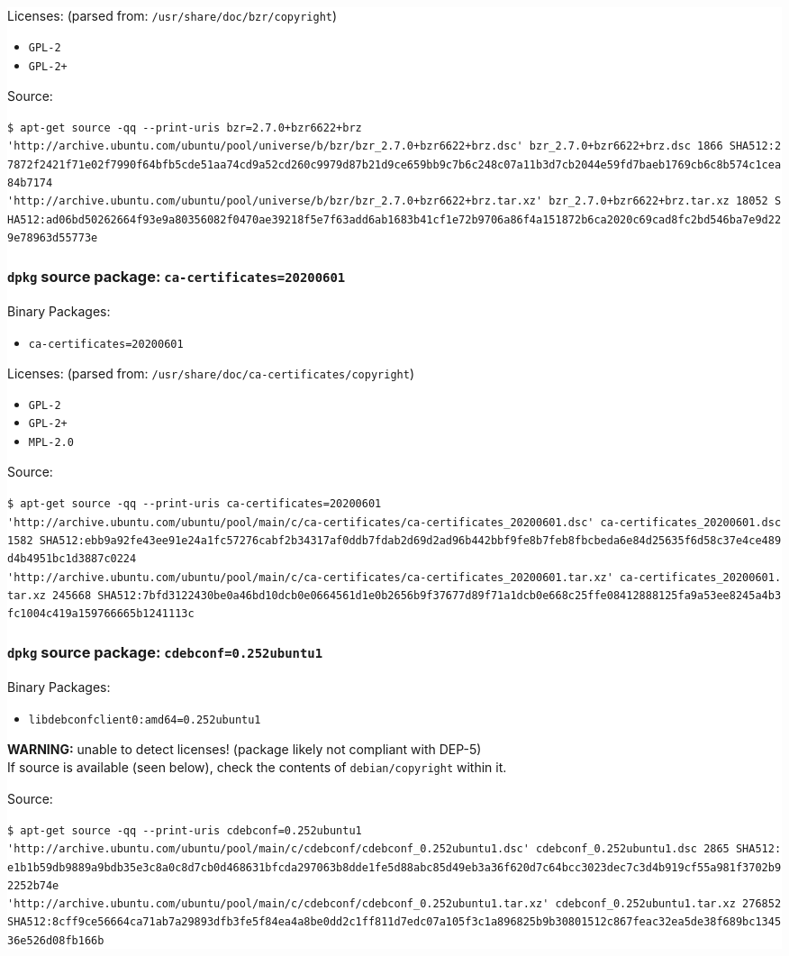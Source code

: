 Licenses: (parsed from: `/usr/share/doc/bzr/copyright`)

- `GPL-2`
- `GPL-2+`

Source:

```console
$ apt-get source -qq --print-uris bzr=2.7.0+bzr6622+brz
'http://archive.ubuntu.com/ubuntu/pool/universe/b/bzr/bzr_2.7.0+bzr6622+brz.dsc' bzr_2.7.0+bzr6622+brz.dsc 1866 SHA512:27872f2421f71e02f7990f64bfb5cde51aa74cd9a52cd260c9979d87b21d9ce659bb9c7b6c248c07a11b3d7cb2044e59fd7baeb1769cb6c8b574c1cea84b7174
'http://archive.ubuntu.com/ubuntu/pool/universe/b/bzr/bzr_2.7.0+bzr6622+brz.tar.xz' bzr_2.7.0+bzr6622+brz.tar.xz 18052 SHA512:ad06bd50262664f93e9a80356082f0470ae39218f5e7f63add6ab1683b41cf1e72b9706a86f4a151872b6ca2020c69cad8fc2bd546ba7e9d229e78963d55773e
```

### `dpkg` source package: `ca-certificates=20200601`

Binary Packages:

- `ca-certificates=20200601`

Licenses: (parsed from: `/usr/share/doc/ca-certificates/copyright`)

- `GPL-2`
- `GPL-2+`
- `MPL-2.0`

Source:

```console
$ apt-get source -qq --print-uris ca-certificates=20200601
'http://archive.ubuntu.com/ubuntu/pool/main/c/ca-certificates/ca-certificates_20200601.dsc' ca-certificates_20200601.dsc 1582 SHA512:ebb9a92fe43ee91e24a1fc57276cabf2b34317af0ddb7fdab2d69d2ad96b442bbf9fe8b7feb8fbcbeda6e84d25635f6d58c37e4ce489d4b4951bc1d3887c0224
'http://archive.ubuntu.com/ubuntu/pool/main/c/ca-certificates/ca-certificates_20200601.tar.xz' ca-certificates_20200601.tar.xz 245668 SHA512:7bfd3122430be0a46bd10dcb0e0664561d1e0b2656b9f37677d89f71a1dcb0e668c25ffe08412888125fa9a53ee8245a4b3fc1004c419a159766665b1241113c
```

### `dpkg` source package: `cdebconf=0.252ubuntu1`

Binary Packages:

- `libdebconfclient0:amd64=0.252ubuntu1`

**WARNING:** unable to detect licenses! (package likely not compliant with DEP-5)  
If source is available (seen below), check the contents of `debian/copyright` within it.


Source:

```console
$ apt-get source -qq --print-uris cdebconf=0.252ubuntu1
'http://archive.ubuntu.com/ubuntu/pool/main/c/cdebconf/cdebconf_0.252ubuntu1.dsc' cdebconf_0.252ubuntu1.dsc 2865 SHA512:e1b1b59db9889a9bdb35e3c8a0c8d7cb0d468631bfcda297063b8dde1fe5d88abc85d49eb3a36f620d7c64bcc3023dec7c3d4b919cf55a981f3702b92252b74e
'http://archive.ubuntu.com/ubuntu/pool/main/c/cdebconf/cdebconf_0.252ubuntu1.tar.xz' cdebconf_0.252ubuntu1.tar.xz 276852 SHA512:8cff9ce56664ca71ab7a29893dfb3fe5f84ea4a8be0dd2c1ff811d7edc07a105f3c1a896825b9b30801512c867feac32ea5de38f689bc134536e526d08fb166b
```
